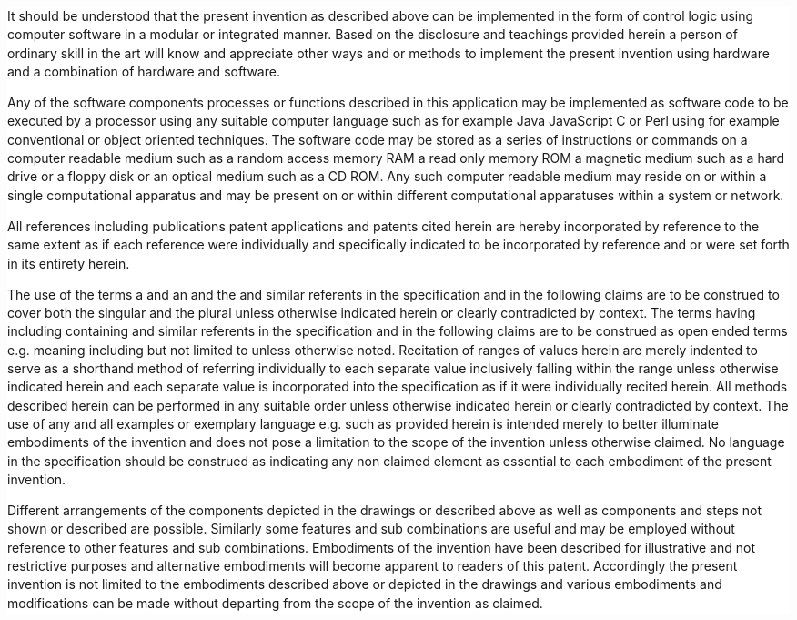 It should be understood that the present invention as described above can be implemented in the form of control logic using computer software in a modular or integrated manner. Based on the disclosure and teachings provided herein a person of ordinary skill in the art will know and appreciate other ways and or methods to implement the present invention using hardware and a combination of hardware and software.

Any of the software components processes or functions described in this application may be implemented as software code to be executed by a processor using any suitable computer language such as for example Java JavaScript C or Perl using for example conventional or object oriented techniques. The software code may be stored as a series of instructions or commands on a computer readable medium such as a random access memory RAM a read only memory ROM a magnetic medium such as a hard drive or a floppy disk or an optical medium such as a CD ROM. Any such computer readable medium may reside on or within a single computational apparatus and may be present on or within different computational apparatuses within a system or network.

All references including publications patent applications and patents cited herein are hereby incorporated by reference to the same extent as if each reference were individually and specifically indicated to be incorporated by reference and or were set forth in its entirety herein.

The use of the terms a and an and the and similar referents in the specification and in the following claims are to be construed to cover both the singular and the plural unless otherwise indicated herein or clearly contradicted by context. The terms having including containing and similar referents in the specification and in the following claims are to be construed as open ended terms e.g. meaning including but not limited to unless otherwise noted. Recitation of ranges of values herein are merely indented to serve as a shorthand method of referring individually to each separate value inclusively falling within the range unless otherwise indicated herein and each separate value is incorporated into the specification as if it were individually recited herein. All methods described herein can be performed in any suitable order unless otherwise indicated herein or clearly contradicted by context. The use of any and all examples or exemplary language e.g. such as provided herein is intended merely to better illuminate embodiments of the invention and does not pose a limitation to the scope of the invention unless otherwise claimed. No language in the specification should be construed as indicating any non claimed element as essential to each embodiment of the present invention.

Different arrangements of the components depicted in the drawings or described above as well as components and steps not shown or described are possible. Similarly some features and sub combinations are useful and may be employed without reference to other features and sub combinations. Embodiments of the invention have been described for illustrative and not restrictive purposes and alternative embodiments will become apparent to readers of this patent. Accordingly the present invention is not limited to the embodiments described above or depicted in the drawings and various embodiments and modifications can be made without departing from the scope of the invention as claimed.


